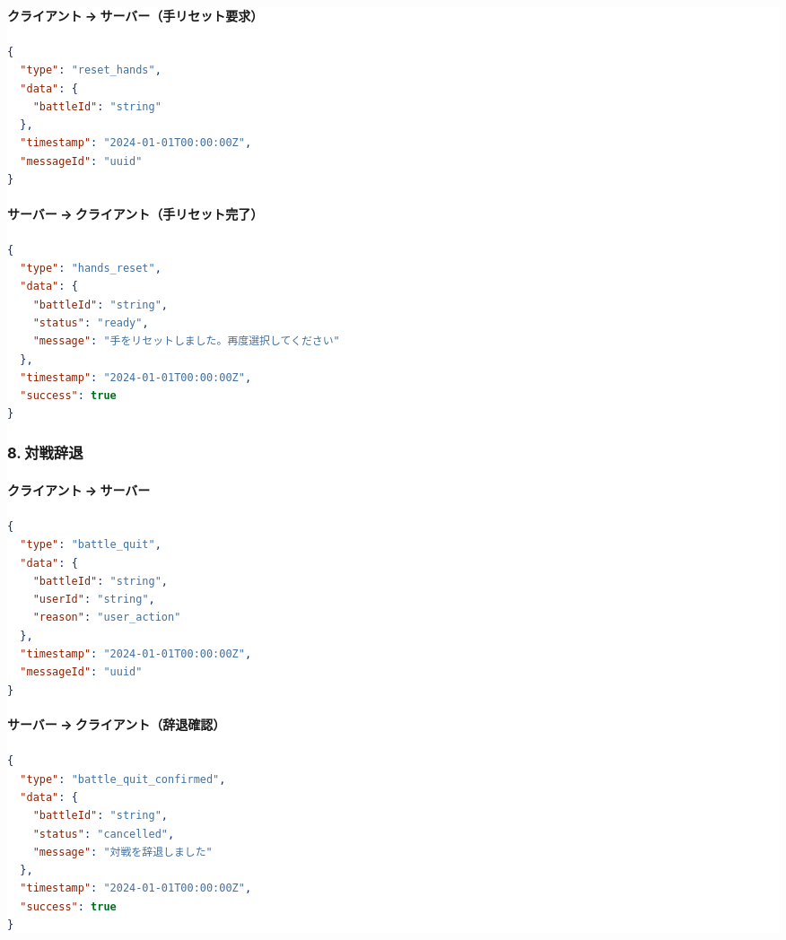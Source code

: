 #### クライアント → サーバー（手リセット要求）
```json
{
  "type": "reset_hands",
  "data": {
    "battleId": "string"
  },
  "timestamp": "2024-01-01T00:00:00Z",
  "messageId": "uuid"
}
```

#### サーバー → クライアント（手リセット完了）
```json
{
  "type": "hands_reset",
  "data": {
    "battleId": "string",
    "status": "ready",
    "message": "手をリセットしました。再度選択してください"
  },
  "timestamp": "2024-01-01T00:00:00Z",
  "success": true
}
```

### 8. 対戦辞退

#### クライアント → サーバー
```json
{
  "type": "battle_quit",
  "data": {
    "battleId": "string",
    "userId": "string",
    "reason": "user_action"
  },
  "timestamp": "2024-01-01T00:00:00Z",
  "messageId": "uuid"
}
```

#### サーバー → クライアント（辞退確認）
```json
{
  "type": "battle_quit_confirmed",
  "data": {
    "battleId": "string",
    "status": "cancelled",
    "message": "対戦を辞退しました"
  },
  "timestamp": "2024-01-01T00:00:00Z",
  "success": true
}
```
